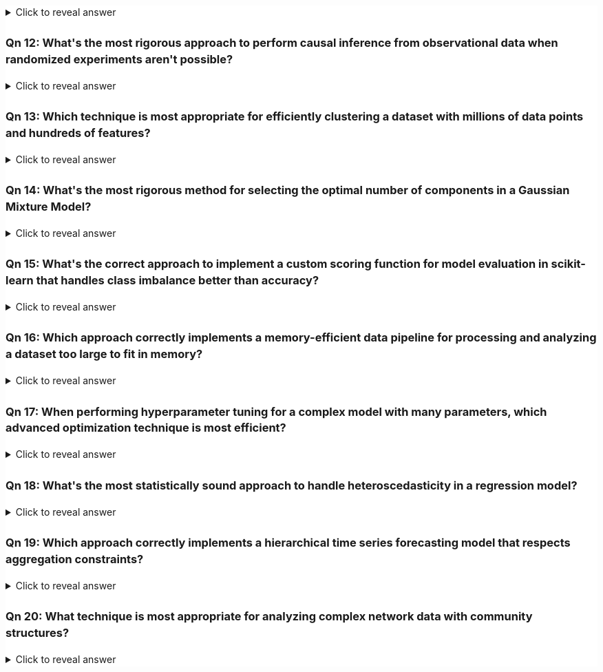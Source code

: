 <p><details><summary>Click to reveal answer</summary></details></p>

### Qn 12: What's the most rigorous approach to perform causal inference from observational data when randomized experiments aren't possible?

<p><details><summary>Click to reveal answer</summary></details></p>

### Qn 13: Which technique is most appropriate for efficiently clustering a dataset with millions of data points and hundreds of features?

<p><details><summary>Click to reveal answer</summary></details></p>

### Qn 14: What's the most rigorous method for selecting the optimal number of components in a Gaussian Mixture Model?

<p><details><summary>Click to reveal answer</summary></details></p>

### Qn 15: What's the correct approach to implement a custom scoring function for model evaluation in scikit-learn that handles class imbalance better than accuracy?

<p><details><summary>Click to reveal answer</summary></details></p>

### Qn 16: Which approach correctly implements a memory-efficient data pipeline for processing and analyzing a dataset too large to fit in memory?

<p><details><summary>Click to reveal answer</summary></details></p>

### Qn 17: When performing hyperparameter tuning for a complex model with many parameters, which advanced optimization technique is most efficient?

<p><details><summary>Click to reveal answer</summary></details></p>

### Qn 18: What's the most statistically sound approach to handle heteroscedasticity in a regression model?

<p><details><summary>Click to reveal answer</summary></details></p>

### Qn 19: Which approach correctly implements a hierarchical time series forecasting model that respects aggregation constraints?

<p><details><summary>Click to reveal answer</summary></details></p>

### Qn 20: What technique is most appropriate for analyzing complex network data with community structures?

<p><details><summary>Click to reveal answer</summary></details></p>
